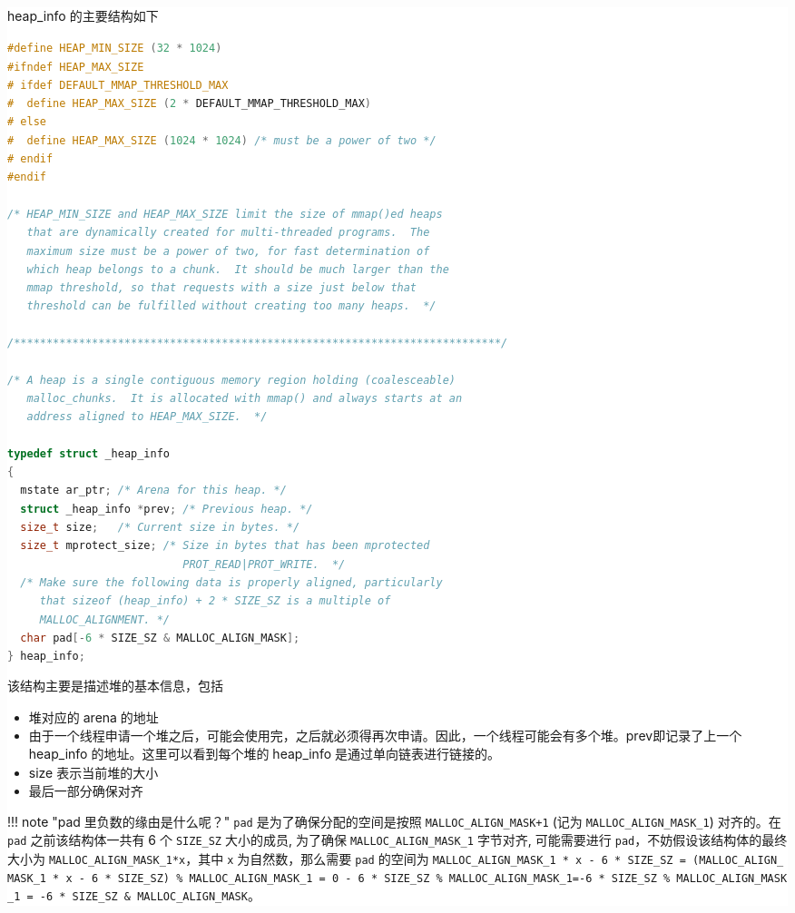 heap_info 的主要结构如下

```c++
#define HEAP_MIN_SIZE (32 * 1024)
#ifndef HEAP_MAX_SIZE
# ifdef DEFAULT_MMAP_THRESHOLD_MAX
#  define HEAP_MAX_SIZE (2 * DEFAULT_MMAP_THRESHOLD_MAX)
# else
#  define HEAP_MAX_SIZE (1024 * 1024) /* must be a power of two */
# endif
#endif

/* HEAP_MIN_SIZE and HEAP_MAX_SIZE limit the size of mmap()ed heaps
   that are dynamically created for multi-threaded programs.  The
   maximum size must be a power of two, for fast determination of
   which heap belongs to a chunk.  It should be much larger than the
   mmap threshold, so that requests with a size just below that
   threshold can be fulfilled without creating too many heaps.  */

/***************************************************************************/

/* A heap is a single contiguous memory region holding (coalesceable)
   malloc_chunks.  It is allocated with mmap() and always starts at an
   address aligned to HEAP_MAX_SIZE.  */

typedef struct _heap_info
{
  mstate ar_ptr; /* Arena for this heap. */
  struct _heap_info *prev; /* Previous heap. */
  size_t size;   /* Current size in bytes. */
  size_t mprotect_size; /* Size in bytes that has been mprotected
                           PROT_READ|PROT_WRITE.  */
  /* Make sure the following data is properly aligned, particularly
     that sizeof (heap_info) + 2 * SIZE_SZ is a multiple of
     MALLOC_ALIGNMENT. */
  char pad[-6 * SIZE_SZ & MALLOC_ALIGN_MASK];
} heap_info;
```

该结构主要是描述堆的基本信息，包括

- 堆对应的 arena 的地址
- 由于一个线程申请一个堆之后，可能会使用完，之后就必须得再次申请。因此，一个线程可能会有多个堆。prev即记录了上一个 heap_info 的地址。这里可以看到每个堆的 heap_info 是通过单向链表进行链接的。
- size 表示当前堆的大小
- 最后一部分确保对齐

!!! note "pad 里负数的缘由是什么呢？"
    `pad` 是为了确保分配的空间是按照 `MALLOC_ALIGN_MASK+1` (记为 `MALLOC_ALIGN_MASK_1`) 对齐的。在 `pad` 之前该结构体一共有 6 个 `SIZE_SZ` 大小的成员, 为了确保  `MALLOC_ALIGN_MASK_1` 字节对齐, 可能需要进行 `pad`，不妨假设该结构体的最终大小为 `MALLOC_ALIGN_MASK_1*x`，其中 `x` 为自然数，那么需要 `pad` 的空间为 `MALLOC_ALIGN_MASK_1 * x - 6 * SIZE_SZ = (MALLOC_ALIGN_MASK_1 * x - 6 * SIZE_SZ) % MALLOC_ALIGN_MASK_1 = 0 - 6 * SIZE_SZ % MALLOC_ALIGN_MASK_1=-6 * SIZE_SZ % MALLOC_ALIGN_MASK_1 = -6 * SIZE_SZ & MALLOC_ALIGN_MASK`。
